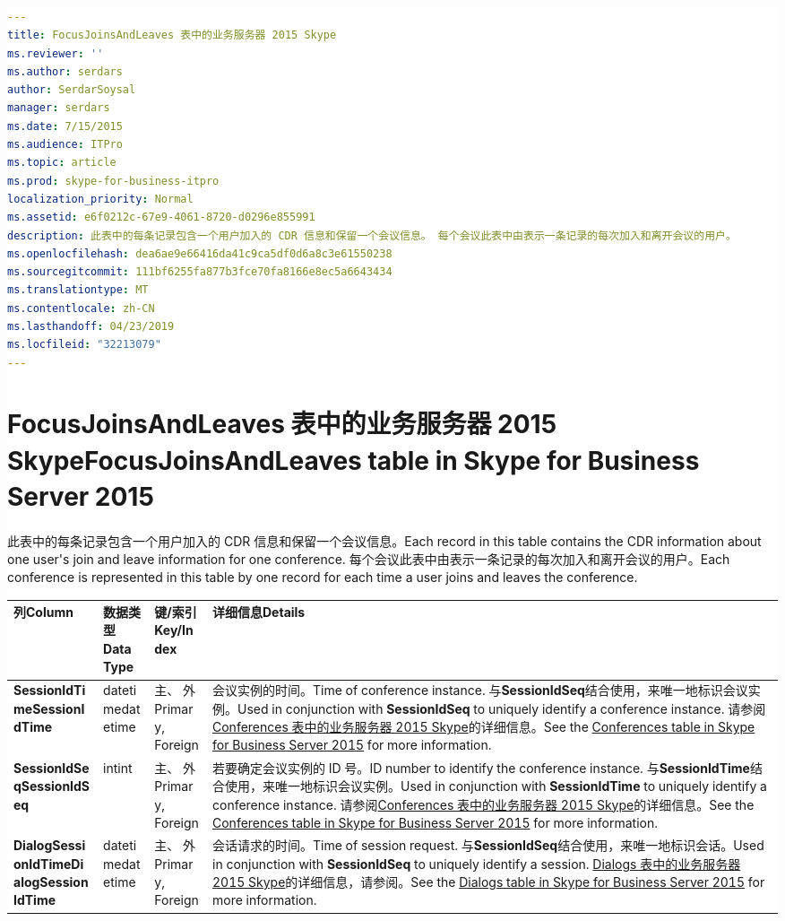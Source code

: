```yaml
---
title: FocusJoinsAndLeaves 表中的业务服务器 2015 Skype
ms.reviewer: ''
ms.author: serdars
author: SerdarSoysal
manager: serdars
ms.date: 7/15/2015
ms.audience: ITPro
ms.topic: article
ms.prod: skype-for-business-itpro
localization_priority: Normal
ms.assetid: e6f0212c-67e9-4061-8720-d0296e855991
description: 此表中的每条记录包含一个用户加入的 CDR 信息和保留一个会议信息。 每个会议此表中由表示一条记录的每次加入和离开会议的用户。
ms.openlocfilehash: dea6ae9e66416da41c9ca5df0d6a8c3e61550238
ms.sourcegitcommit: 111bf6255fa877b3fce70fa8166e8ec5a6643434
ms.translationtype: MT
ms.contentlocale: zh-CN
ms.lasthandoff: 04/23/2019
ms.locfileid: "32213079"
---
```

# <a name="focusjoinsandleaves-table-in-skype-for-business-server-2015"></a><span data-ttu-id="bab6b-104">FocusJoinsAndLeaves 表中的业务服务器 2015 Skype</span><span class="sxs-lookup"><span data-stu-id="bab6b-104">FocusJoinsAndLeaves table in Skype for Business Server 2015</span></span>
 
<span data-ttu-id="bab6b-105">此表中的每条记录包含一个用户加入的 CDR 信息和保留一个会议信息。</span><span class="sxs-lookup"><span data-stu-id="bab6b-105">Each record in this table contains the CDR information about one user's join and leave information for one conference.</span></span> <span data-ttu-id="bab6b-106">每个会议此表中由表示一条记录的每次加入和离开会议的用户。</span><span class="sxs-lookup"><span data-stu-id="bab6b-106">Each conference is represented in this table by one record for each time a user joins and leaves the conference.</span></span>
  
|<span data-ttu-id="bab6b-107">**列**</span><span class="sxs-lookup"><span data-stu-id="bab6b-107">**Column**</span></span>|<span data-ttu-id="bab6b-108">**数据类型**</span><span class="sxs-lookup"><span data-stu-id="bab6b-108">**Data Type**</span></span>|<span data-ttu-id="bab6b-109">**键/索引**</span><span class="sxs-lookup"><span data-stu-id="bab6b-109">**Key/Index**</span></span>|<span data-ttu-id="bab6b-110">**详细信息**</span><span class="sxs-lookup"><span data-stu-id="bab6b-110">**Details**</span></span>|
|:-----|:-----|:-----|:-----|
|<span data-ttu-id="bab6b-111">**SessionIdTime**</span><span class="sxs-lookup"><span data-stu-id="bab6b-111">**SessionIdTime**</span></span> <br/> |<span data-ttu-id="bab6b-112">datetime</span><span class="sxs-lookup"><span data-stu-id="bab6b-112">datetime</span></span>  <br/> |<span data-ttu-id="bab6b-113">主、 外</span><span class="sxs-lookup"><span data-stu-id="bab6b-113">Primary, Foreign</span></span>  <br/> |<span data-ttu-id="bab6b-114">会议实例的时间。</span><span class="sxs-lookup"><span data-stu-id="bab6b-114">Time of conference instance.</span></span> <span data-ttu-id="bab6b-115">与**SessionIdSeq**结合使用，来唯一地标识会议实例。</span><span class="sxs-lookup"><span data-stu-id="bab6b-115">Used in conjunction with **SessionIdSeq** to uniquely identify a conference instance.</span></span> <span data-ttu-id="bab6b-116">请参阅[Conferences 表中的业务服务器 2015 Skype](conferences.md)的详细信息。</span><span class="sxs-lookup"><span data-stu-id="bab6b-116">See the [Conferences table in Skype for Business Server 2015](conferences.md) for more information.</span></span> <br/> |
|<span data-ttu-id="bab6b-117">**SessionIdSeq**</span><span class="sxs-lookup"><span data-stu-id="bab6b-117">**SessionIdSeq**</span></span> <br/> |<span data-ttu-id="bab6b-118">int</span><span class="sxs-lookup"><span data-stu-id="bab6b-118">int</span></span>  <br/> |<span data-ttu-id="bab6b-119">主、 外</span><span class="sxs-lookup"><span data-stu-id="bab6b-119">Primary, Foreign</span></span>  <br/> |<span data-ttu-id="bab6b-120">若要确定会议实例的 ID 号。</span><span class="sxs-lookup"><span data-stu-id="bab6b-120">ID number to identify the conference instance.</span></span> <span data-ttu-id="bab6b-121">与**SessionIdTime**结合使用，来唯一地标识会议实例。</span><span class="sxs-lookup"><span data-stu-id="bab6b-121">Used in conjunction with **SessionIdTime** to uniquely identify a conference instance.</span></span> <span data-ttu-id="bab6b-122">请参阅[Conferences 表中的业务服务器 2015 Skype](conferences.md)的详细信息。</span><span class="sxs-lookup"><span data-stu-id="bab6b-122">See the [Conferences table in Skype for Business Server 2015](conferences.md) for more information.</span></span> <br/> |
|<span data-ttu-id="bab6b-123">**DialogSessionIdTime**</span><span class="sxs-lookup"><span data-stu-id="bab6b-123">**DialogSessionIdTime**</span></span> <br/> |<span data-ttu-id="bab6b-124">datetime</span><span class="sxs-lookup"><span data-stu-id="bab6b-124">datetime</span></span>  <br/> |<span data-ttu-id="bab6b-125">主、 外</span><span class="sxs-lookup"><span data-stu-id="bab6b-125">Primary, Foreign</span></span>  <br/> |<span data-ttu-id="bab6b-126">会话请求的时间。</span><span class="sxs-lookup"><span data-stu-id="bab6b-126">Time of session request.</span></span> <span data-ttu-id="bab6b-127">与**SessionIdSeq**结合使用，来唯一地标识会话。</span><span class="sxs-lookup"><span data-stu-id="bab6b-127">Used in conjunction with **SessionIdSeq** to uniquely identify a session.</span></span> <span data-ttu-id="bab6b-128">[Dialogs 表中的业务服务器 2015 Skype](dialogs.md)的详细信息，请参阅。</span><span class="sxs-lookup"><span data-stu-id="bab6b-128">See the [Dialogs table in Skype for Business Server 2015](dialogs.md) for more information.</span></span> <br/> |